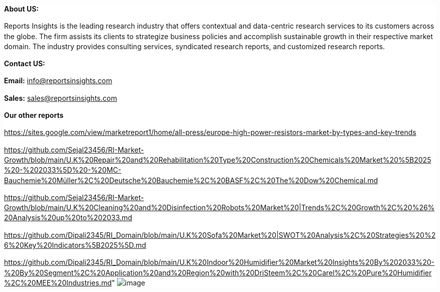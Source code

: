 <strong><strong>About US</strong>:</strong>

Reports Insights is the leading research industry that offers contextual and data-centric research services to its customers across the globe. The firm assists its clients to strategize business policies and accomplish sustainable growth in their respective market domain. The industry provides consulting services, syndicated research reports, and customized research reports.

<strong>Contact US:</strong>

<p class=><b>Email:</b> <a href=mailto:info@reportsinsights.com>info@reportsinsights.com</a></p>
<p class=><b>Sales:</b> <a href=mailto:sales@reportsinsights.com>sales@reportsinsights.com</a></p>

<strong>Our other reports</strong>

<a href=https://sites.google.com/view/marketreport1/home/all-press/europe-high-power-resistors-market-by-types-and-key-trends>https://sites.google.com/view/marketreport1/home/all-press/europe-high-power-resistors-market-by-types-and-key-trends</a>

<a href=https://github.com/Sejal23456/RI-Market-Growth/blob/main/U.K%20Repair%20and%20Rehabilitation%20Type%20Construction%20Chemicals%20Market%20%5B2025%20-%202033%5D%20-%20MC-Bauchemie%20Müller%2C%20Deutsche%20Bauchemie%2C%20BASF%2C%20The%20Dow%20Chemical.md>https://github.com/Sejal23456/RI-Market-Growth/blob/main/U.K%20Repair%20and%20Rehabilitation%20Type%20Construction%20Chemicals%20Market%20%5B2025%20-%202033%5D%20-%20MC-Bauchemie%20Müller%2C%20Deutsche%20Bauchemie%2C%20BASF%2C%20The%20Dow%20Chemical.md</a>

<a href=https://github.com/Sejal23456/RI-Market-Growth/blob/main/U.K%20Cleaning%20and%20Disinfection%20Robots%20Market%20|Trends%2C%20Growth%2C%20%26%20Analysis%20up%20to%202033.md>https://github.com/Sejal23456/RI-Market-Growth/blob/main/U.K%20Cleaning%20and%20Disinfection%20Robots%20Market%20|Trends%2C%20Growth%2C%20%26%20Analysis%20up%20to%202033.md</a>

<a href=https://github.com/Dipali2345/RI_Domain/blob/main/U.K%20Sofa%20Market%20|SWOT%20Analysis%2C%20Strategies%20%26%20Key%20Indicators%5B2025%5D.md>https://github.com/Dipali2345/RI_Domain/blob/main/U.K%20Sofa%20Market%20|SWOT%20Analysis%2C%20Strategies%20%26%20Key%20Indicators%5B2025%5D.md</a>

<a href=https://github.com/Dipali2345/RI_Domain/blob/main/U.K%20Indoor%20Humidifier%20Market%20Insights%20By%202033%20-%20By%20Segment%2C%20Application%20and%20Region%20with%20DriSteem%2C%20Carel%2C%20Pure%20Humidifier%2C%20MEE%20Industries.md>https://github.com/Dipali2345/RI_Domain/blob/main/U.K%20Indoor%20Humidifier%20Market%20Insights%20By%202033%20-%20By%20Segment%2C%20Application%20and%20Region%20with%20DriSteem%2C%20Carel%2C%20Pure%20Humidifier%2C%20MEE%20Industries.md</a>"
![image](https://github.com/user-attachments/assets/bc632040-8bbd-4672-85ba-93df7324df1c)

